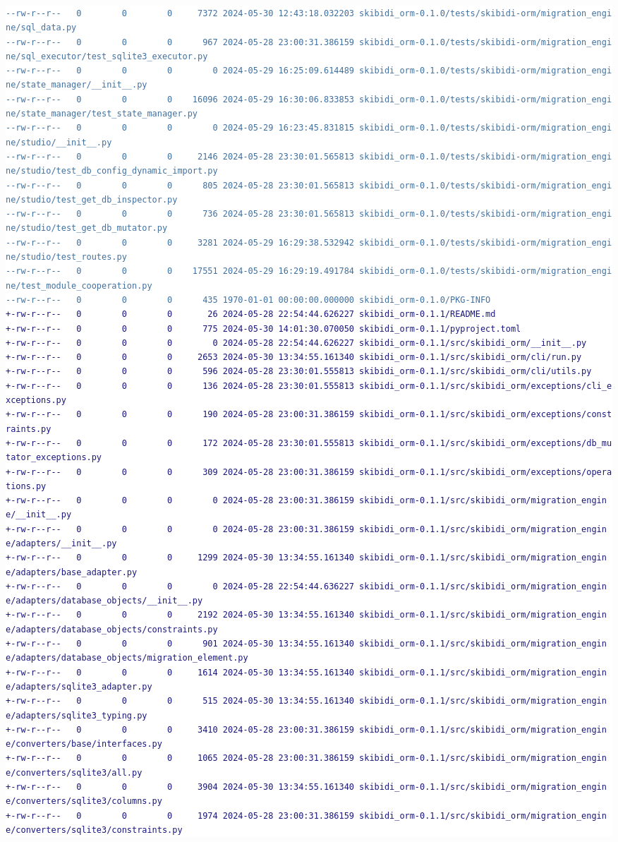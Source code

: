 ```diff
--rw-r--r--   0        0        0     7372 2024-05-30 12:43:18.032203 skibidi_orm-0.1.0/tests/skibidi-orm/migration_engine/sql_data.py
--rw-r--r--   0        0        0      967 2024-05-28 23:00:31.386159 skibidi_orm-0.1.0/tests/skibidi-orm/migration_engine/sql_executor/test_sqlite3_executor.py
--rw-r--r--   0        0        0        0 2024-05-29 16:25:09.614489 skibidi_orm-0.1.0/tests/skibidi-orm/migration_engine/state_manager/__init__.py
--rw-r--r--   0        0        0    16096 2024-05-29 16:30:06.833853 skibidi_orm-0.1.0/tests/skibidi-orm/migration_engine/state_manager/test_state_manager.py
--rw-r--r--   0        0        0        0 2024-05-29 16:23:45.831815 skibidi_orm-0.1.0/tests/skibidi-orm/migration_engine/studio/__init__.py
--rw-r--r--   0        0        0     2146 2024-05-28 23:30:01.565813 skibidi_orm-0.1.0/tests/skibidi-orm/migration_engine/studio/test_db_config_dynamic_import.py
--rw-r--r--   0        0        0      805 2024-05-28 23:30:01.565813 skibidi_orm-0.1.0/tests/skibidi-orm/migration_engine/studio/test_get_db_inspector.py
--rw-r--r--   0        0        0      736 2024-05-28 23:30:01.565813 skibidi_orm-0.1.0/tests/skibidi-orm/migration_engine/studio/test_get_db_mutator.py
--rw-r--r--   0        0        0     3281 2024-05-29 16:29:38.532942 skibidi_orm-0.1.0/tests/skibidi-orm/migration_engine/studio/test_routes.py
--rw-r--r--   0        0        0    17551 2024-05-29 16:29:19.491784 skibidi_orm-0.1.0/tests/skibidi-orm/migration_engine/test_module_cooperation.py
--rw-r--r--   0        0        0      435 1970-01-01 00:00:00.000000 skibidi_orm-0.1.0/PKG-INFO
+-rw-r--r--   0        0        0       26 2024-05-28 22:54:44.626227 skibidi_orm-0.1.1/README.md
+-rw-r--r--   0        0        0      775 2024-05-30 14:01:30.070050 skibidi_orm-0.1.1/pyproject.toml
+-rw-r--r--   0        0        0        0 2024-05-28 22:54:44.626227 skibidi_orm-0.1.1/src/skibidi_orm/__init__.py
+-rw-r--r--   0        0        0     2653 2024-05-30 13:34:55.161340 skibidi_orm-0.1.1/src/skibidi_orm/cli/run.py
+-rw-r--r--   0        0        0      596 2024-05-28 23:30:01.555813 skibidi_orm-0.1.1/src/skibidi_orm/cli/utils.py
+-rw-r--r--   0        0        0      136 2024-05-28 23:30:01.555813 skibidi_orm-0.1.1/src/skibidi_orm/exceptions/cli_exceptions.py
+-rw-r--r--   0        0        0      190 2024-05-28 23:00:31.386159 skibidi_orm-0.1.1/src/skibidi_orm/exceptions/constraints.py
+-rw-r--r--   0        0        0      172 2024-05-28 23:30:01.555813 skibidi_orm-0.1.1/src/skibidi_orm/exceptions/db_mutator_exceptions.py
+-rw-r--r--   0        0        0      309 2024-05-28 23:00:31.386159 skibidi_orm-0.1.1/src/skibidi_orm/exceptions/operations.py
+-rw-r--r--   0        0        0        0 2024-05-28 23:00:31.386159 skibidi_orm-0.1.1/src/skibidi_orm/migration_engine/__init__.py
+-rw-r--r--   0        0        0        0 2024-05-28 23:00:31.386159 skibidi_orm-0.1.1/src/skibidi_orm/migration_engine/adapters/__init__.py
+-rw-r--r--   0        0        0     1299 2024-05-30 13:34:55.161340 skibidi_orm-0.1.1/src/skibidi_orm/migration_engine/adapters/base_adapter.py
+-rw-r--r--   0        0        0        0 2024-05-28 22:54:44.636227 skibidi_orm-0.1.1/src/skibidi_orm/migration_engine/adapters/database_objects/__init__.py
+-rw-r--r--   0        0        0     2192 2024-05-30 13:34:55.161340 skibidi_orm-0.1.1/src/skibidi_orm/migration_engine/adapters/database_objects/constraints.py
+-rw-r--r--   0        0        0      901 2024-05-30 13:34:55.161340 skibidi_orm-0.1.1/src/skibidi_orm/migration_engine/adapters/database_objects/migration_element.py
+-rw-r--r--   0        0        0     1614 2024-05-30 13:34:55.161340 skibidi_orm-0.1.1/src/skibidi_orm/migration_engine/adapters/sqlite3_adapter.py
+-rw-r--r--   0        0        0      515 2024-05-30 13:34:55.161340 skibidi_orm-0.1.1/src/skibidi_orm/migration_engine/adapters/sqlite3_typing.py
+-rw-r--r--   0        0        0     3410 2024-05-28 23:00:31.386159 skibidi_orm-0.1.1/src/skibidi_orm/migration_engine/converters/base/interfaces.py
+-rw-r--r--   0        0        0     1065 2024-05-28 23:00:31.386159 skibidi_orm-0.1.1/src/skibidi_orm/migration_engine/converters/sqlite3/all.py
+-rw-r--r--   0        0        0     3904 2024-05-30 13:34:55.161340 skibidi_orm-0.1.1/src/skibidi_orm/migration_engine/converters/sqlite3/columns.py
+-rw-r--r--   0        0        0     1974 2024-05-28 23:00:31.386159 skibidi_orm-0.1.1/src/skibidi_orm/migration_engine/converters/sqlite3/constraints.py
```